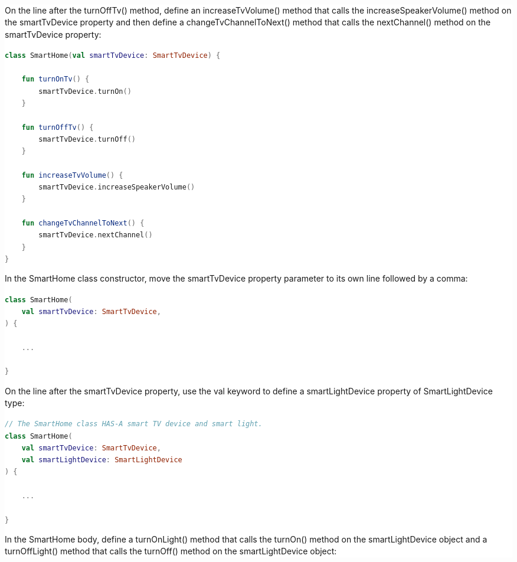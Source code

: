 On the line after the turnOffTv() method, define an increaseTvVolume() method that calls the increaseSpeakerVolume() method on the smartTvDevice property and then define a changeTvChannelToNext() method that calls the nextChannel() method on the smartTvDevice property:

```kt
class SmartHome(val smartTvDevice: SmartTvDevice) {

    fun turnOnTv() {
        smartTvDevice.turnOn()
    }

    fun turnOffTv() {
        smartTvDevice.turnOff()
    }

    fun increaseTvVolume() {
        smartTvDevice.increaseSpeakerVolume()
    }

    fun changeTvChannelToNext() {
        smartTvDevice.nextChannel()
    }
}
```

In the SmartHome class constructor, move the smartTvDevice property parameter to its own line followed by a comma:

```kt
class SmartHome(
    val smartTvDevice: SmartTvDevice,
) {

    ...

}
```

On the line after the smartTvDevice property, use the val keyword to define a smartLightDevice property of SmartLightDevice type:

```kt
// The SmartHome class HAS-A smart TV device and smart light.
class SmartHome(
    val smartTvDevice: SmartTvDevice,
    val smartLightDevice: SmartLightDevice
) {

    ...

}
```

In the SmartHome body, define a turnOnLight() method that calls the turnOn() method on the smartLightDevice object and a turnOffLight() method that calls the turnOff() method on the smartLightDevice object:
